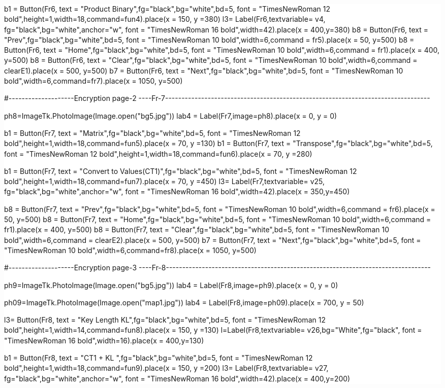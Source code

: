 b1 = Button(Fr6, text = "Product Binary",fg="black",bg="white",bd=5, font = "TimesNewRoman 12 bold",height=1,width=18,command=fun4).place(x = 150, y =380)
l3= Label(Fr6,textvariable= v4, fg="black",bg="white",anchor="w", font = "TimesNewRoman 16 bold",width=42).place(x = 400,y=380)
b8 = Button(Fr6, text = "Prev",fg="black",bg="white",bd=5, font = "TimesNewRoman 10 bold",width=6,command = fr5).place(x = 50, y=500)
b8 = Button(Fr6, text = "Home",fg="black",bg="white",bd=5, font = "TimesNewRoman 10 bold",width=6,command = fr1).place(x = 400, y=500)
b8 = Button(Fr6, text = "Clear",fg="black",bg="white",bd=5, font = "TimesNewRoman 10 bold",width=6,command = clearE1).place(x = 500, y=500)
b7 = Button(Fr6, text = "Next",fg="black",bg="white",bd=5, font = "TimesNewRoman 10 bold",width=6,command=fr7).place(x = 1050, y=500)


#--------------------Encryption page-2   ----Fr-7---------------------------------------------------------------------------------

ph8=ImageTk.PhotoImage(Image.open("bg5.jpg"))
lab4 = Label(Fr7,image=ph8).place(x = 0, y = 0)

b1 = Button(Fr7, text = "Matrix",fg="black",bg="white",bd=5, font = "TimesNewRoman 12 bold",height=1,width=18,command=fun5).place(x = 70, y =130)
b1 = Button(Fr7, text = "Transpose",fg="black",bg="white",bd=5, font = "TimesNewRoman 12 bold",height=1,width=18,command=fun6).place(x = 70, y =280)

b1 = Button(Fr7, text = "Convert to Values(CT1)",fg="black",bg="white",bd=5, font = "TimesNewRoman 12 bold",height=1,width=18,command=fun7).place(x = 70, y =450)
l3= Label(Fr7,textvariable= v25, fg="black",bg="white",anchor="w", font = "TimesNewRoman 16 bold",width=42).place(x = 350,y=450)


b8 = Button(Fr7, text = "Prev",fg="black",bg="white",bd=5, font = "TimesNewRoman 10 bold",width=6,command = fr6).place(x = 50, y=500)
b8 = Button(Fr7, text = "Home",fg="black",bg="white",bd=5, font = "TimesNewRoman 10 bold",width=6,command = fr1).place(x = 400, y=500)
b8 = Button(Fr7, text = "Clear",fg="black",bg="white",bd=5, font = "TimesNewRoman 10 bold",width=6,command = clearE2).place(x = 500, y=500)
b7 = Button(Fr7, text = "Next",fg="black",bg="white",bd=5, font = "TimesNewRoman 10 bold",width=6,command=fr8).place(x = 1050, y=500)

#--------------------Encryption page-3   ----Fr-8---------------------------------------------------------------------------------

ph9=ImageTk.PhotoImage(Image.open("bg5.jpg"))
lab4 = Label(Fr8,image=ph9).place(x = 0, y = 0)

ph09=ImageTk.PhotoImage(Image.open("map1.jpg"))
lab4 = Label(Fr8,image=ph09).place(x = 700, y = 50)

l3= Button(Fr8, text = "Key Length KL",fg="black",bg="white",bd=5, font = "TimesNewRoman 12 bold",height=1,width=14,command=fun8).place(x = 150, y =130)
l=Label(Fr8,textvariable= v26,bg="White",fg="black", font = "TimesNewRoman 16 bold",width=16).place(x = 400,y=130)

b1 = Button(Fr8, text = "CT1 + KL ",fg="black",bg="white",bd=5, font = "TimesNewRoman 12 bold",height=1,width=18,command=fun9).place(x = 150, y =200)
l3= Label(Fr8,textvariable= v27, fg="black",bg="white",anchor="w", font = "TimesNewRoman 16 bold",width=42).place(x = 400,y=200)
